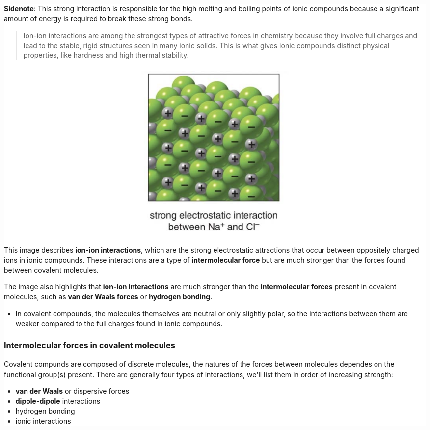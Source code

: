 **Sidenote**: This strong interaction is responsible for the high melting and boiling points of ionic compounds because a significant amount of energy is required to break these strong bonds.

> Ion-ion interactions are among the strongest types of attractive forces in chemistry because they involve full charges and lead to the stable, rigid structures seen in many ionic solids. This is what gives ionic compounds distinct physical properties, like hardness and high thermal stability.

<p align="center">
    <img src="./assets/electrostatic-na-cl.png" width=300 />
</p>

This image describes **ion-ion interactions**, which are the strong electrostatic attractions that occur between oppositely charged ions in ionic compounds. These interactions are a type of **intermolecular force** but are much stronger than the forces found between covalent molecules.

The image also highlights that **ion-ion interactions** are much stronger than the **intermolecular forces** present in covalent molecules, such as **van der Waals forces** or **hydrogen bonding**.
- In covalent compounds, the molecules themselves are neutral or only slightly polar, so the interactions between them are weaker compared to the full charges found in ionic compounds.

### Intermolecular forces in covalent molecules

Covalent compunds are composed of discrete molecules, the natures of the forces between molecules dependes on the functional group(s) present. There are generally four types of interactions, we'll list them in order of increasing strength:
- **van der Waals** or dispersive forces
- **dipole-dipole** interactions
- hydrogen bonding
- ionic interactions
